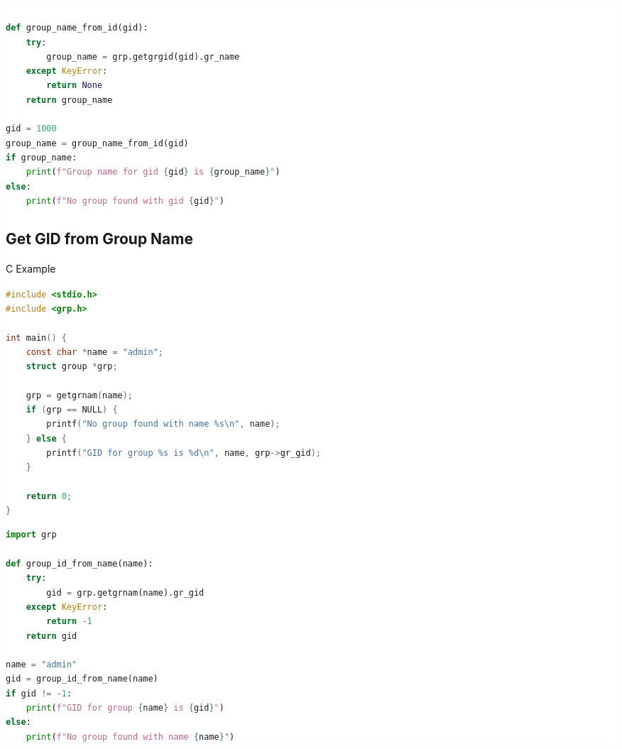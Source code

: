 ```python

def group_name_from_id(gid):
    try:
        group_name = grp.getgrgid(gid).gr_name
    except KeyError:
        return None
    return group_name

gid = 1000
group_name = group_name_from_id(gid)
if group_name:
    print(f"Group name for gid {gid} is {group_name}")
else:
    print(f"No group found with gid {gid}")
```

## Get GID from Group Name

C Example
```C
#include <stdio.h>
#include <grp.h>

int main() {
    const char *name = "admin";
    struct group *grp;
    
    grp = getgrnam(name);
    if (grp == NULL) {
        printf("No group found with name %s\n", name);
    } else {
        printf("GID for group %s is %d\n", name, grp->gr_gid);
    }

    return 0;
}
```

```python
import grp

def group_id_from_name(name):
    try:
        gid = grp.getgrnam(name).gr_gid
    except KeyError:
        return -1
    return gid

name = "admin"
gid = group_id_from_name(name)
if gid != -1:
    print(f"GID for group {name} is {gid}")
else:
    print(f"No group found with name {name}")
```
